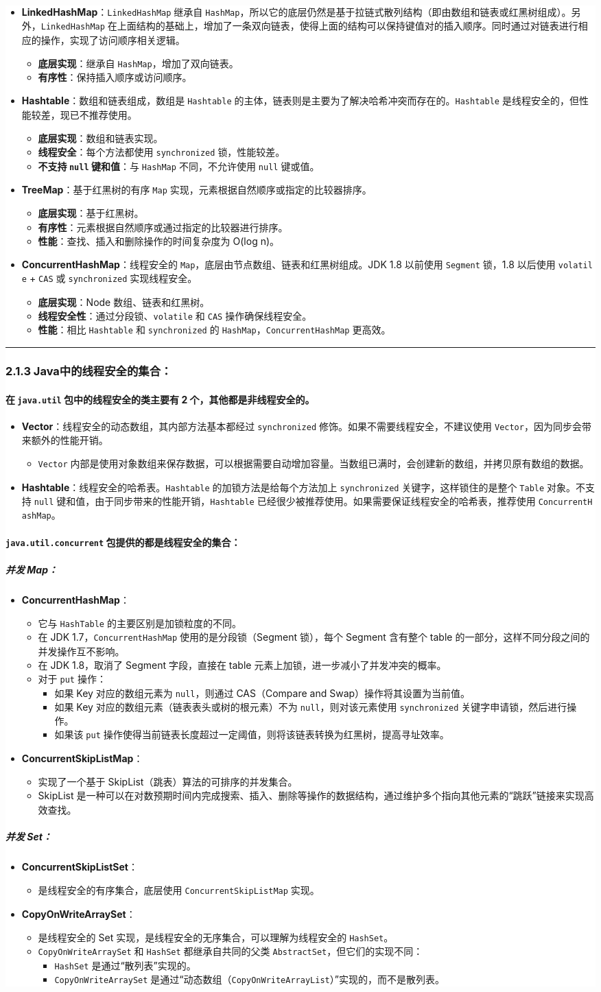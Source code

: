 - **LinkedHashMap**：`LinkedHashMap` 继承自 `HashMap`，所以它的底层仍然是基于拉链式散列结构（即由数组和链表或红黑树组成）。另外，`LinkedHashMap` 在上面结构的基础上，增加了一条双向链表，使得上面的结构可以保持键值对的插入顺序。同时通过对链表进行相应的操作，实现了访问顺序相关逻辑。
  - **底层实现**：继承自 `HashMap`，增加了双向链表。
  - **有序性**：保持插入顺序或访问顺序。

- **Hashtable**：数组和链表组成，数组是 `Hashtable` 的主体，链表则是主要为了解决哈希冲突而存在的。`Hashtable` 是线程安全的，但性能较差，现已不推荐使用。
  - **底层实现**：数组和链表实现。
  - **线程安全**：每个方法都使用 `synchronized` 锁，性能较差。
  - **不支持 `null` 键和值**：与 `HashMap` 不同，不允许使用 `null` 键或值。

- **TreeMap**：基于红黑树的有序 `Map` 实现，元素根据自然顺序或指定的比较器排序。
  - **底层实现**：基于红黑树。
  - **有序性**：元素根据自然顺序或通过指定的比较器进行排序。
  - **性能**：查找、插入和删除操作的时间复杂度为 O(log n)。

- **ConcurrentHashMap**：线程安全的 `Map`，底层由节点数组、链表和红黑树组成。JDK 1.8 以前使用 `Segment` 锁，1.8 以后使用 `volatile` + `CAS` 或 `synchronized` 实现线程安全。
  - **底层实现**：Node 数组、链表和红黑树。
  - **线程安全性**：通过分段锁、`volatile` 和 `CAS` 操作确保线程安全。
  - **性能**：相比 `Hashtable` 和 `synchronized` 的 `HashMap`，`ConcurrentHashMap` 更高效。

---

### 2.1.3 Java中的线程安全的集合：

#### 在 `java.util` 包中的线程安全的类主要有 2 个，其他都是非线程安全的。

- **Vector**：线程安全的动态数组，其内部方法基本都经过 `synchronized` 修饰。如果不需要线程安全，不建议使用 `Vector`，因为同步会带来额外的性能开销。
  - `Vector` 内部是使用对象数组来保存数据，可以根据需要自动增加容量。当数组已满时，会创建新的数组，并拷贝原有数组的数据。

- **Hashtable**：线程安全的哈希表。`Hashtable` 的加锁方法是给每个方法加上 `synchronized` 关键字，这样锁住的是整个 `Table` 对象。不支持 `null` 键和值，由于同步带来的性能开销，`Hashtable` 已经很少被推荐使用。如果需要保证线程安全的哈希表，推荐使用 `ConcurrentHashMap`。

#### `java.util.concurrent` 包提供的都是线程安全的集合：

##### 并发 Map：

- **ConcurrentHashMap**：
  - 它与 `HashTable` 的主要区别是加锁粒度的不同。
  - 在 JDK 1.7，`ConcurrentHashMap` 使用的是分段锁（Segment 锁），每个 Segment 含有整个 table 的一部分，这样不同分段之间的并发操作互不影响。
  - 在 JDK 1.8，取消了 Segment 字段，直接在 table 元素上加锁，进一步减小了并发冲突的概率。
  - 对于 `put` 操作：
    - 如果 Key 对应的数组元素为 `null`，则通过 CAS（Compare and Swap）操作将其设置为当前值。
    - 如果 Key 对应的数组元素（链表表头或树的根元素）不为 `null`，则对该元素使用 `synchronized` 关键字申请锁，然后进行操作。
    - 如果该 `put` 操作使得当前链表长度超过一定阈值，则将该链表转换为红黑树，提高寻址效率。

- **ConcurrentSkipListMap**：
  - 实现了一个基于 SkipList（跳表）算法的可排序的并发集合。
  - SkipList 是一种可以在对数预期时间内完成搜索、插入、删除等操作的数据结构，通过维护多个指向其他元素的“跳跃”链接来实现高效查找。

##### 并发 Set：

- **ConcurrentSkipListSet**：
  - 是线程安全的有序集合，底层使用 `ConcurrentSkipListMap` 实现。

- **CopyOnWriteArraySet**：
  - 是线程安全的 Set 实现，是线程安全的无序集合，可以理解为线程安全的 `HashSet`。
  - `CopyOnWriteArraySet` 和 `HashSet` 都继承自共同的父类 `AbstractSet`，但它们的实现不同：
    - `HashSet` 是通过“散列表”实现的。
    - `CopyOnWriteArraySet` 是通过“动态数组（`CopyOnWriteArrayList`）”实现的，而不是散列表。

